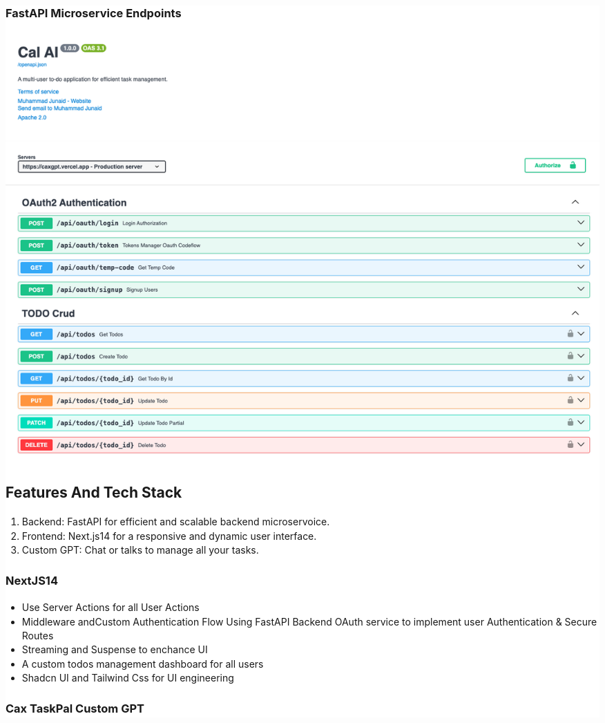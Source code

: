 
### FastAPI Microservice Endpoints

![FastAPI EndPoints](./public/endpoints.png)

## Features And Tech Stack

1. Backend: FastAPI for efficient and scalable backend microservoice.
2. Frontend: Next.js14 for a responsive and dynamic user interface.
3. Custom GPT: Chat or talks to manage all your tasks.

### NextJS14
- Use Server Actions for all User Actions
- Middleware andCustom Authentication Flow Using FastAPI Backend OAuth service to implement user Authentication & Secure Routes
- Streaming and Suspense to enchance UI
- A custom todos management dashboard for all users
- Shadcn UI and Tailwind Css for UI engineering

### Cax TaskPal Custom GPT
